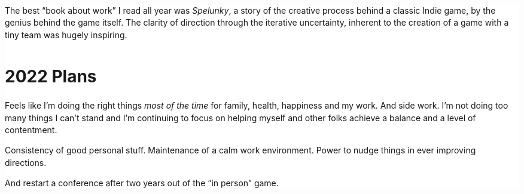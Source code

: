 The best “book about work” I read all year was _Spelunky_, a story of the creative process behind a classic Indie game, by the genius behind the game itself. The clarity of direction through the iterative uncertainty, inherent to the creation of a game with a tiny team was hugely inspiring.

# 2022 Plans

Feels like I’m doing the right things _most of the time_ for family, health, happiness and my work. And side work. I’m not doing too many things I can’t stand and I’m continuing to focus on helping myself and other folks achieve a balance and a level of contentment.

Consistency of good personal stuff. Maintenance of a calm work environment. Power to nudge things in ever improving directions.

And restart a conference after two years out of the “in person” game.